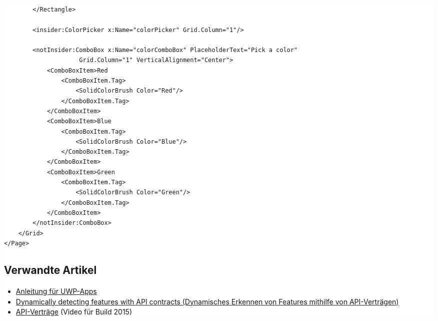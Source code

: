```xaml
        </Rectangle>

        <insider:ColorPicker x:Name="colorPicker" Grid.Column="1"/>

        <notInsider:ComboBox x:Name="colorComboBox" PlaceholderText="Pick a color"
                     Grid.Column="1" VerticalAlignment="Center">
            <ComboBoxItem>Red
                <ComboBoxItem.Tag>
                    <SolidColorBrush Color="Red"/>
                </ComboBoxItem.Tag>
            </ComboBoxItem>
            <ComboBoxItem>Blue
                <ComboBoxItem.Tag>
                    <SolidColorBrush Color="Blue"/>
                </ComboBoxItem.Tag>
            </ComboBoxItem>
            <ComboBoxItem>Green
                <ComboBoxItem.Tag>
                    <SolidColorBrush Color="Green"/>
                </ComboBoxItem.Tag>
            </ComboBoxItem>
        </notInsider:ComboBox>
    </Grid>
</Page>
```

## <a name="related-articles"></a>Verwandte Artikel

- [Anleitung für UWP-Apps](https://msdn.microsoft.com/windows/uwp/get-started/universal-application-platform-guide)
- [Dynamically detecting features with API contracts (Dynamisches Erkennen von Features mithilfe von API-Verträgen)](https://blogs.windows.com/buildingapps/2015/09/15/dynamically-detecting-features-with-api-contracts-10-by-10/)
- [API-Verträge](https://channel9.msdn.com/Events/Build/2015/3-733) (Video für Build 2015)